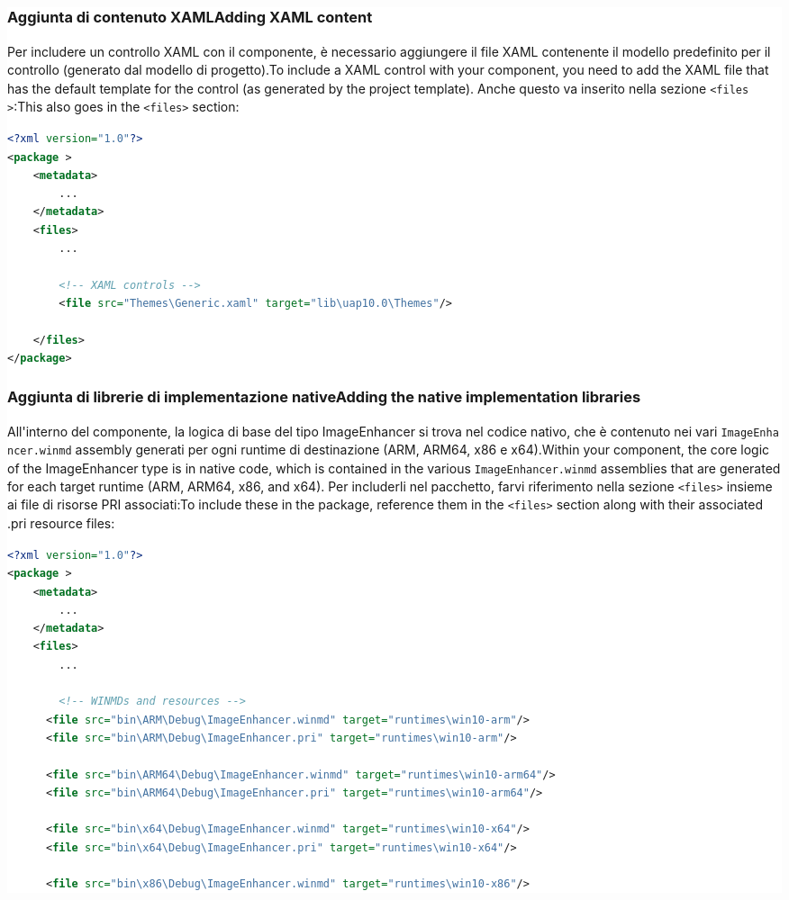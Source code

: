 ### <a name="adding-xaml-content"></a><span data-ttu-id="c2cba-144">Aggiunta di contenuto XAML</span><span class="sxs-lookup"><span data-stu-id="c2cba-144">Adding XAML content</span></span>

<span data-ttu-id="c2cba-145">Per includere un controllo XAML con il componente, è necessario aggiungere il file XAML contenente il modello predefinito per il controllo (generato dal modello di progetto).</span><span class="sxs-lookup"><span data-stu-id="c2cba-145">To include a XAML control with your component, you need to add the XAML file that has the default template for the control (as generated by the project template).</span></span> <span data-ttu-id="c2cba-146">Anche questo va inserito nella sezione `<files>`:</span><span class="sxs-lookup"><span data-stu-id="c2cba-146">This also goes in the `<files>` section:</span></span>

```xml
<?xml version="1.0"?>
<package >
    <metadata>
        ...
    </metadata>
    <files>
        ...

        <!-- XAML controls -->
        <file src="Themes\Generic.xaml" target="lib\uap10.0\Themes"/>

    </files>
</package>
```

### <a name="adding-the-native-implementation-libraries"></a><span data-ttu-id="c2cba-147">Aggiunta di librerie di implementazione native</span><span class="sxs-lookup"><span data-stu-id="c2cba-147">Adding the native implementation libraries</span></span>

<span data-ttu-id="c2cba-148">All'interno del componente, la logica di base del tipo ImageEnhancer si trova nel codice nativo, che è contenuto nei vari `ImageEnhancer.winmd` assembly generati per ogni runtime di destinazione (ARM, ARM64, x86 e x64).</span><span class="sxs-lookup"><span data-stu-id="c2cba-148">Within your component, the core logic of the ImageEnhancer type is in native code, which is contained in the various `ImageEnhancer.winmd` assemblies that are generated for each target runtime (ARM, ARM64, x86, and x64).</span></span> <span data-ttu-id="c2cba-149">Per includerli nel pacchetto, farvi riferimento nella sezione `<files>` insieme ai file di risorse PRI associati:</span><span class="sxs-lookup"><span data-stu-id="c2cba-149">To include these in the package, reference them in the `<files>` section along with their associated .pri resource files:</span></span>

```xml
<?xml version="1.0"?>
<package >
    <metadata>
        ...
    </metadata>
    <files>
        ...

        <!-- WINMDs and resources -->
      <file src="bin\ARM\Debug\ImageEnhancer.winmd" target="runtimes\win10-arm"/>
      <file src="bin\ARM\Debug\ImageEnhancer.pri" target="runtimes\win10-arm"/>

      <file src="bin\ARM64\Debug\ImageEnhancer.winmd" target="runtimes\win10-arm64"/>
      <file src="bin\ARM64\Debug\ImageEnhancer.pri" target="runtimes\win10-arm64"/>

      <file src="bin\x64\Debug\ImageEnhancer.winmd" target="runtimes\win10-x64"/>
      <file src="bin\x64\Debug\ImageEnhancer.pri" target="runtimes\win10-x64"/>

      <file src="bin\x86\Debug\ImageEnhancer.winmd" target="runtimes\win10-x86"/>
```